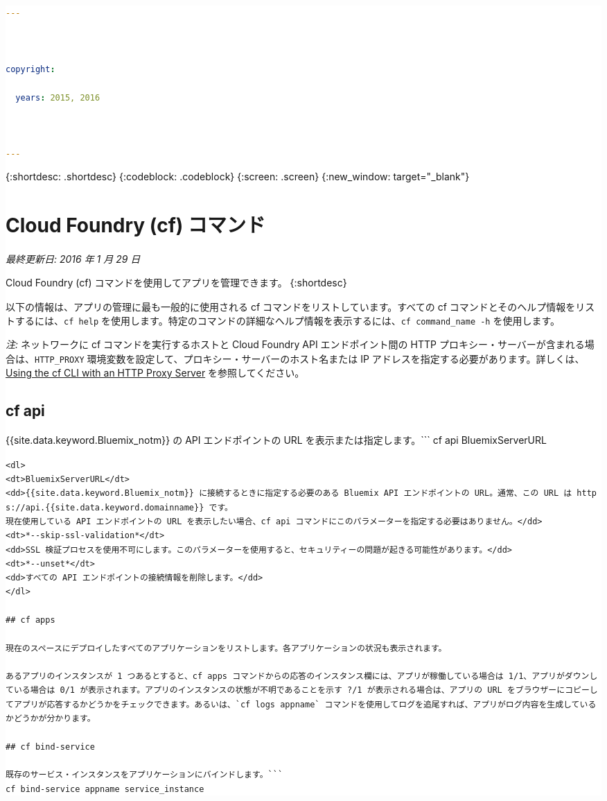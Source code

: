 ```yaml
---

 

copyright:

  years: 2015, 2016

 

---
```

{:shortdesc: .shortdesc}
{:codeblock: .codeblock}
{:screen: .screen}
{:new_window: target="_blank"}

# Cloud Foundry (cf) コマンド

*最終更新日: 2016 年 1 月 29 日*

Cloud Foundry (cf) コマンドを使用してアプリを管理できます。
{:shortdesc}

以下の情報は、アプリの管理に最も一般的に使用される cf コマンドをリストしています。すべての cf コマンドとそのヘルプ情報をリストするには、`cf help` を使用します。特定のコマンドの詳細なヘルプ情報を表示するには、`cf command_name -h` を使用します。

*注:* ネットワークに cf コマンドを実行するホストと Cloud Foundry API エンドポイント間の HTTP プロキシー・サーバーが含まれる場合は、`HTTP_PROXY` 環境変数を設定して、プロキシー・サーバーのホスト名または IP アドレスを指定する必要があります。詳しくは、[Using the cf CLI with an HTTP Proxy Server](http://docs.cloudfoundry.org/devguide/installcf/http-proxy.html) を参照してください。

## cf api

{{site.data.keyword.Bluemix_notm}} の API エンドポイントの URL を表示または指定します。```
cf api BluemixServerURL
```
<dl>
<dt>BluemixServerURL</dt>
<dd>{{site.data.keyword.Bluemix_notm}} に接続するときに指定する必要のある Bluemix API エンドポイントの URL。通常、この URL は https://api.{{site.data.keyword.domainname}} です。
現在使用している API エンドポイントの URL を表示したい場合、cf api コマンドにこのパラメーターを指定する必要はありません。</dd>
<dt>*--skip-ssl-validation*</dt>
<dd>SSL 検証プロセスを使用不可にします。このパラメーターを使用すると、セキュリティーの問題が起きる可能性があります。</dd>
<dt>*--unset*</dt>
<dd>すべての API エンドポイントの接続情報を削除します。</dd>
</dl>

## cf apps

現在のスペースにデプロイしたすべてのアプリケーションをリストします。各アプリケーションの状況も表示されます。

あるアプリのインスタンスが 1 つあるとすると、cf apps コマンドからの応答のインスタンス欄には、アプリが稼働している場合は 1/1、アプリがダウンしている場合は 0/1 が表示されます。アプリのインスタンスの状態が不明であることを示す ?/1 が表示される場合は、アプリの URL をブラウザーにコピーしてアプリが応答するかどうかをチェックできます。あるいは、`cf logs appname` コマンドを使用してログを追尾すれば、アプリがログ内容を生成しているかどうかが分かります。

## cf bind-service

既存のサービス・インスタンスをアプリケーションにバインドします。```
cf bind-service appname service_instance
```
